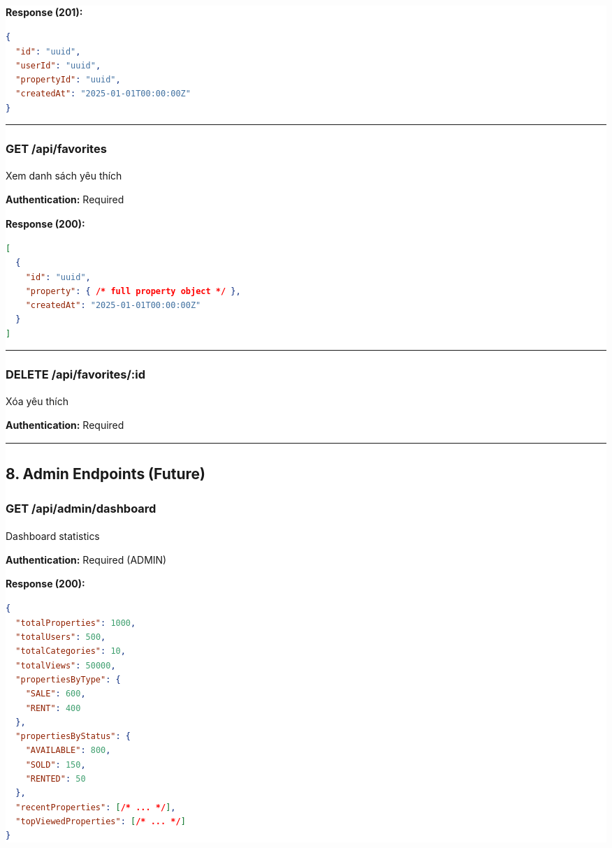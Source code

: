 **Response (201):**
```json
{
  "id": "uuid",
  "userId": "uuid",
  "propertyId": "uuid",
  "createdAt": "2025-01-01T00:00:00Z"
}
```

---

### GET /api/favorites

Xem danh sách yêu thích

**Authentication:** Required

**Response (200):**
```json
[
  {
    "id": "uuid",
    "property": { /* full property object */ },
    "createdAt": "2025-01-01T00:00:00Z"
  }
]
```

---

### DELETE /api/favorites/:id

Xóa yêu thích

**Authentication:** Required

---

## 8. Admin Endpoints (Future)

### GET /api/admin/dashboard

Dashboard statistics

**Authentication:** Required (ADMIN)

**Response (200):**
```json
{
  "totalProperties": 1000,
  "totalUsers": 500,
  "totalCategories": 10,
  "totalViews": 50000,
  "propertiesByType": {
    "SALE": 600,
    "RENT": 400
  },
  "propertiesByStatus": {
    "AVAILABLE": 800,
    "SOLD": 150,
    "RENTED": 50
  },
  "recentProperties": [/* ... */],
  "topViewedProperties": [/* ... */]
}
```
